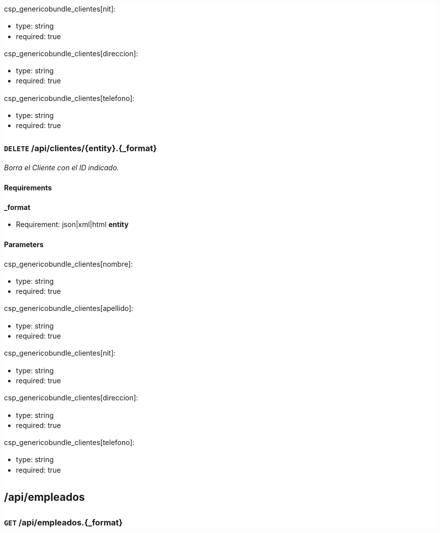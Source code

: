 csp_genericobundle_clientes[nit]:

  * type: string
  * required: true

csp_genericobundle_clientes[direccion]:

  * type: string
  * required: true

csp_genericobundle_clientes[telefono]:

  * type: string
  * required: true


### `DELETE` /api/clientes/{entity}.{_format} ###

_Borra el Cliente con el ID indicado._

#### Requirements ####

**_format**

  - Requirement: json|xml|html
**entity**


#### Parameters ####

csp_genericobundle_clientes[nombre]:

  * type: string
  * required: true

csp_genericobundle_clientes[apellido]:

  * type: string
  * required: true

csp_genericobundle_clientes[nit]:

  * type: string
  * required: true

csp_genericobundle_clientes[direccion]:

  * type: string
  * required: true

csp_genericobundle_clientes[telefono]:

  * type: string
  * required: true


## /api/empleados ##

### `GET` /api/empleados.{_format} ###
